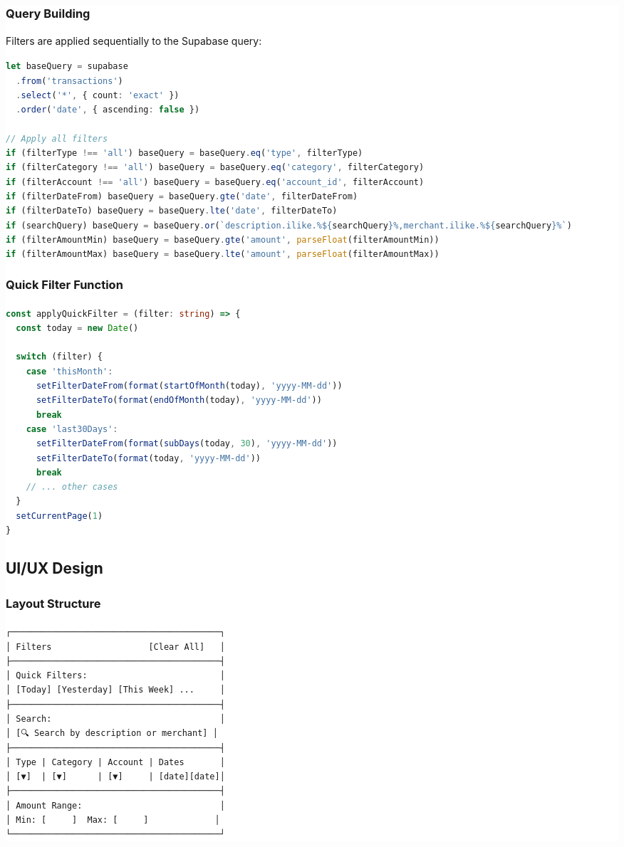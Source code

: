 ### Query Building
Filters are applied sequentially to the Supabase query:

```typescript
let baseQuery = supabase
  .from('transactions')
  .select('*', { count: 'exact' })
  .order('date', { ascending: false })

// Apply all filters
if (filterType !== 'all') baseQuery = baseQuery.eq('type', filterType)
if (filterCategory !== 'all') baseQuery = baseQuery.eq('category', filterCategory)
if (filterAccount !== 'all') baseQuery = baseQuery.eq('account_id', filterAccount)
if (filterDateFrom) baseQuery = baseQuery.gte('date', filterDateFrom)
if (filterDateTo) baseQuery = baseQuery.lte('date', filterDateTo)
if (searchQuery) baseQuery = baseQuery.or(`description.ilike.%${searchQuery}%,merchant.ilike.%${searchQuery}%`)
if (filterAmountMin) baseQuery = baseQuery.gte('amount', parseFloat(filterAmountMin))
if (filterAmountMax) baseQuery = baseQuery.lte('amount', parseFloat(filterAmountMax))
```

### Quick Filter Function
```typescript
const applyQuickFilter = (filter: string) => {
  const today = new Date()

  switch (filter) {
    case 'thisMonth':
      setFilterDateFrom(format(startOfMonth(today), 'yyyy-MM-dd'))
      setFilterDateTo(format(endOfMonth(today), 'yyyy-MM-dd'))
      break
    case 'last30Days':
      setFilterDateFrom(format(subDays(today, 30), 'yyyy-MM-dd'))
      setFilterDateTo(format(today, 'yyyy-MM-dd'))
      break
    // ... other cases
  }
  setCurrentPage(1)
}
```

## UI/UX Design

### Layout Structure
```
┌─────────────────────────────────────────┐
│ Filters                   [Clear All]   │
├─────────────────────────────────────────┤
│ Quick Filters:                          │
│ [Today] [Yesterday] [This Week] ...     │
├─────────────────────────────────────────┤
│ Search:                                 │
│ [🔍 Search by description or merchant] │
├─────────────────────────────────────────┤
│ Type | Category | Account | Dates       │
│ [▼]  | [▼]      | [▼]     | [date][date]│
├─────────────────────────────────────────┤
│ Amount Range:                           │
│ Min: [     ]  Max: [     ]             │
└─────────────────────────────────────────┘
```
